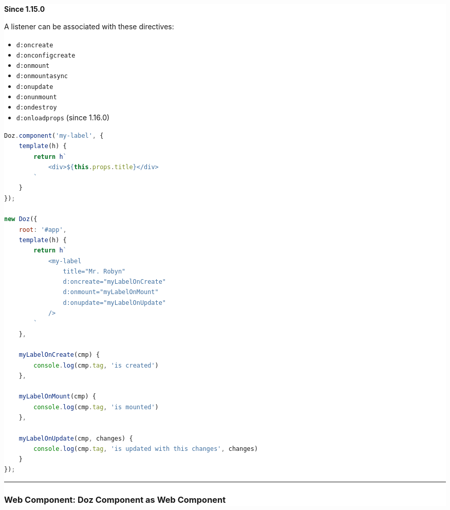 **Since 1.15.0**

A listener can be associated with these directives:

- `d:oncreate`
- `d:onconfigcreate`
- `d:onmount`
- `d:onmountasync`
- `d:onupdate`
- `d:onunmount`
- `d:ondestroy`
- `d:onloadprops` (since 1.16.0)

```javascript
Doz.component('my-label', {
    template(h) {
        return h`
            <div>${this.props.title}</div>
        `
    }
});

new Doz({
    root: '#app',
    template(h) {
        return h`
            <my-label
                title="Mr. Robyn"
                d:oncreate="myLabelOnCreate"
                d:onmount="myLabelOnMount"
                d:onupdate="myLabelOnUpdate"
            />
        `
    },
    
    myLabelOnCreate(cmp) {
        console.log(cmp.tag, 'is created')
    },
    
    myLabelOnMount(cmp) {
        console.log(cmp.tag, 'is mounted')
    },
    
    myLabelOnUpdate(cmp, changes) {
        console.log(cmp.tag, 'is updated with this changes', changes)
    }
});
```

---

### Web Component: Doz Component as Web Component
